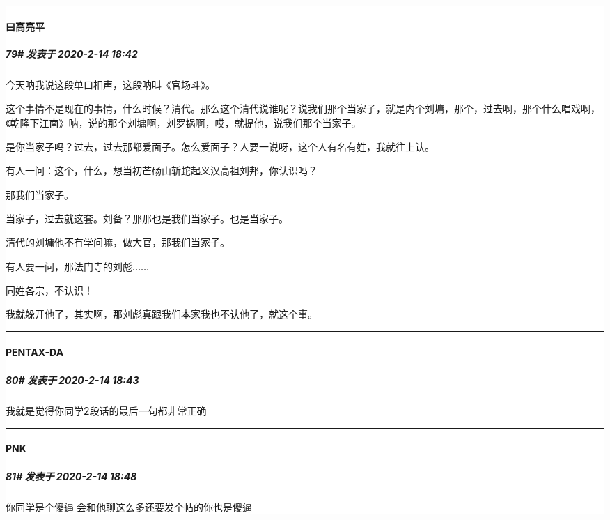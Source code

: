 




-----

####  曰高亮平  
##### 79#       发表于 2020-2-14 18:42





今天呐我说这段单口相声，这段呐叫《官场斗》。

这个事情不是现在的事情，什么时候？清代。那么这个清代说谁呢？说我们那个当家子，就是内个刘墉，那个，过去啊，那个什么唱戏啊，《乾隆下江南》呐，说的那个刘墉啊，刘罗锅啊，哎，就提他，说我们那个当家子。

是你当家子吗？过去，过去那都爱面子。怎么爱面子？人要一说呀，这个人有名有姓，我就往上认。

有人一问：这个，什么，想当初芒砀山斩蛇起义汉高祖刘邦，你认识吗？

那我们当家子。

当家子，过去就这套。刘备？那那也是我们当家子。也是当家子。

清代的刘墉他不有学问嘛，做大官，那我们当家子。

有人要一问，那法门寺的刘彪……

同姓各宗，不认识！

我就躲开他了，其实啊，那刘彪真跟我们本家我也不认他了，就这个事。







-----

####  PENTAX-DA  
##### 80#       发表于 2020-2-14 18:43




我就是觉得你同学2段话的最后一句都非常正确







-----

####  PNK  
##### 81#       发表于 2020-2-14 18:48




你同学是个傻逼
会和他聊这么多还要发个帖的你也是傻逼



